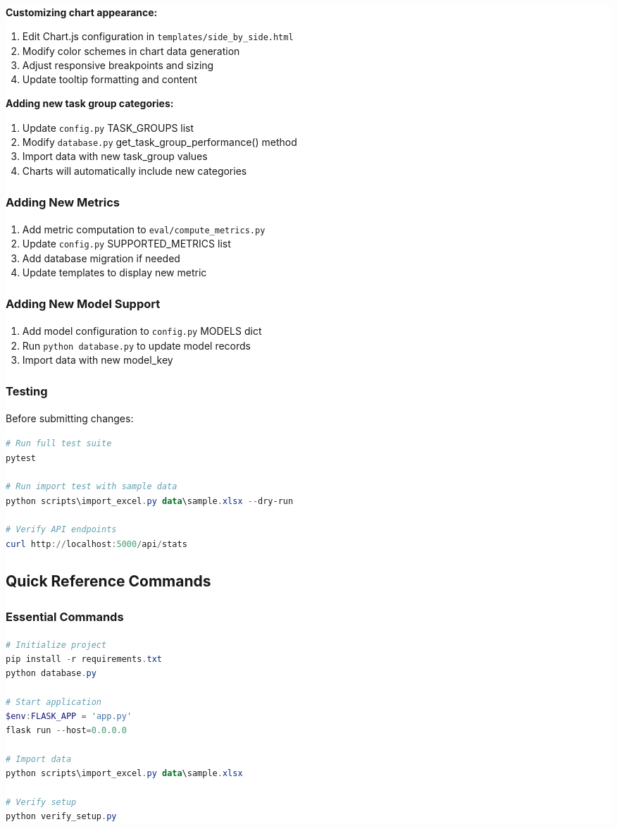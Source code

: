 **Customizing chart appearance:**
1. Edit Chart.js configuration in `templates/side_by_side.html` 
2. Modify color schemes in chart data generation
3. Adjust responsive breakpoints and sizing
4. Update tooltip formatting and content

**Adding new task group categories:**
1. Update `config.py` TASK_GROUPS list
2. Modify `database.py` get_task_group_performance() method
3. Import data with new task_group values
4. Charts will automatically include new categories

### Adding New Metrics

1. Add metric computation to `eval/compute_metrics.py`
2. Update `config.py` SUPPORTED_METRICS list
3. Add database migration if needed
4. Update templates to display new metric

### Adding New Model Support

1. Add model configuration to `config.py` MODELS dict
2. Run `python database.py` to update model records
3. Import data with new model_key

### Testing

Before submitting changes:
```powershell
# Run full test suite
pytest

# Run import test with sample data
python scripts\import_excel.py data\sample.xlsx --dry-run

# Verify API endpoints
curl http://localhost:5000/api/stats
```

## Quick Reference Commands

### Essential Commands
```powershell
# Initialize project
pip install -r requirements.txt
python database.py

# Start application  
$env:FLASK_APP = 'app.py'
flask run --host=0.0.0.0

# Import data
python scripts\import_excel.py data\sample.xlsx

# Verify setup
python verify_setup.py
```
